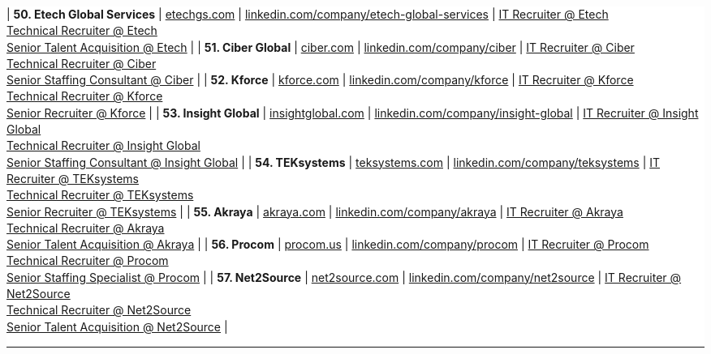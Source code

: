 | **50. Etech Global Services**      | [etechgs.com](https://www.etechgs.com) | [linkedin.com/company/etech-global-services](https://www.linkedin.com/company/etech-global-services) | [IT Recruiter @ Etech](https://www.linkedin.com/search/results/people/?keywords=IT%20Recruiter%20at%20Etech%20Global%20Services)<br>[Technical Recruiter @ Etech](https://www.linkedin.com/search/results/people/?keywords=Technical%20Recruiter%20at%20Etech%20Global%20Services)<br>[Senior Talent Acquisition @ Etech](https://www.linkedin.com/search/results/people/?keywords=Senior%20Talent%20Acquisition%20at%20Etech%20Global%20Services) |
| **51. Ciber Global**               | [ciber.com](https://www.ciber.com) | [linkedin.com/company/ciber](https://www.linkedin.com/company/ciber) | [IT Recruiter @ Ciber](https://www.linkedin.com/search/results/people/?keywords=IT%20Recruiter%20at%20Ciber%20Global)<br>[Technical Recruiter @ Ciber](https://www.linkedin.com/search/results/people/?keywords=Technical%20Recruiter%20at%20Ciber%20Global)<br>[Senior Staffing Consultant @ Ciber](https://www.linkedin.com/search/results/people/?keywords=Senior%20Staffing%20Consultant%20at%20Ciber%20Global) |
| **52. Kforce**                     | [kforce.com](https://www.kforce.com) | [linkedin.com/company/kforce](https://www.linkedin.com/company/kforce) | [IT Recruiter @ Kforce](https://www.linkedin.com/search/results/people/?keywords=IT%20Recruiter%20at%20Kforce)<br>[Technical Recruiter @ Kforce](https://www.linkedin.com/search/results/people/?keywords=Technical%20Recruiter%20at%20Kforce)<br>[Senior Recruiter @ Kforce](https://www.linkedin.com/search/results/people/?keywords=Senior%20Recruiter%20at%20Kforce) |
| **53. Insight Global**             | [insightglobal.com](https://www.insightglobal.com) | [linkedin.com/company/insight-global](https://www.linkedin.com/company/insight-global) | [IT Recruiter @ Insight Global](https://www.linkedin.com/search/results/people/?keywords=IT%20Recruiter%20at%20Insight%20Global)<br>[Technical Recruiter @ Insight Global](https://www.linkedin.com/search/results/people/?keywords=Technical%20Recruiter%20at%20Insight%20Global)<br>[Senior Staffing Consultant @ Insight Global](https://www.linkedin.com/search/results/people/?keywords=Senior%20Staffing%20Consultant%20at%20Insight%20Global) |
| **54. TEKsystems**                 | [teksystems.com](https://www.teksystems.com) | [linkedin.com/company/teksystems](https://www.linkedin.com/company/teksystems) | [IT Recruiter @ TEKsystems](https://www.linkedin.com/search/results/people/?keywords=IT%20Recruiter%20at%20TEKsystems)<br>[Technical Recruiter @ TEKsystems](https://www.linkedin.com/search/results/people/?keywords=Technical%20Recruiter%20at%20TEKsystems)<br>[Senior Recruiter @ TEKsystems](https://www.linkedin.com/search/results/people/?keywords=Senior%20Recruiter%20at%20TEKsystems) |
| **55. Akraya**                     | [akraya.com](https://www.akraya.com) | [linkedin.com/company/akraya](https://www.linkedin.com/company/akraya) | [IT Recruiter @ Akraya](https://www.linkedin.com/search/results/people/?keywords=IT%20Recruiter%20at%20Akraya)<br>[Technical Recruiter @ Akraya](https://www.linkedin.com/search/results/people/?keywords=Technical%20Recruiter%20at%20Akraya)<br>[Senior Talent Acquisition @ Akraya](https://www.linkedin.com/search/results/people/?keywords=Senior%20Talent%20Acquisition%20at%20Akraya) |
| **56. Procom**                     | [procom.us](https://www.procom.us) | [linkedin.com/company/procom](https://www.linkedin.com/company/procom) | [IT Recruiter @ Procom](https://www.linkedin.com/search/results/people/?keywords=IT%20Recruiter%20at%20Procom)<br>[Technical Recruiter @ Procom](https://www.linkedin.com/search/results/people/?keywords=Technical%20Recruiter%20at%20Procom)<br>[Senior Staffing Specialist @ Procom](https://www.linkedin.com/search/results/people/?keywords=Senior%20Staffing%20Specialist%20at%20Procom) |
| **57. Net2Source**                 | [net2source.com](https://www.net2source.com) | [linkedin.com/company/net2source](https://www.linkedin.com/company/net2source) | [IT Recruiter @ Net2Source](https://www.linkedin.com/search/results/people/?keywords=IT%20Recruiter%20at%20Net2Source)<br>[Technical Recruiter @ Net2Source](https://www.linkedin.com/search/results/people/?keywords=Technical%20Recruiter%20at%20Net2Source)<br>[Senior Talent Acquisition @ Net2Source](https://www.linkedin.com/search/results/people/?keywords=Senior%20Talent%20Acquisition%20at%20Net2Source) |

---
